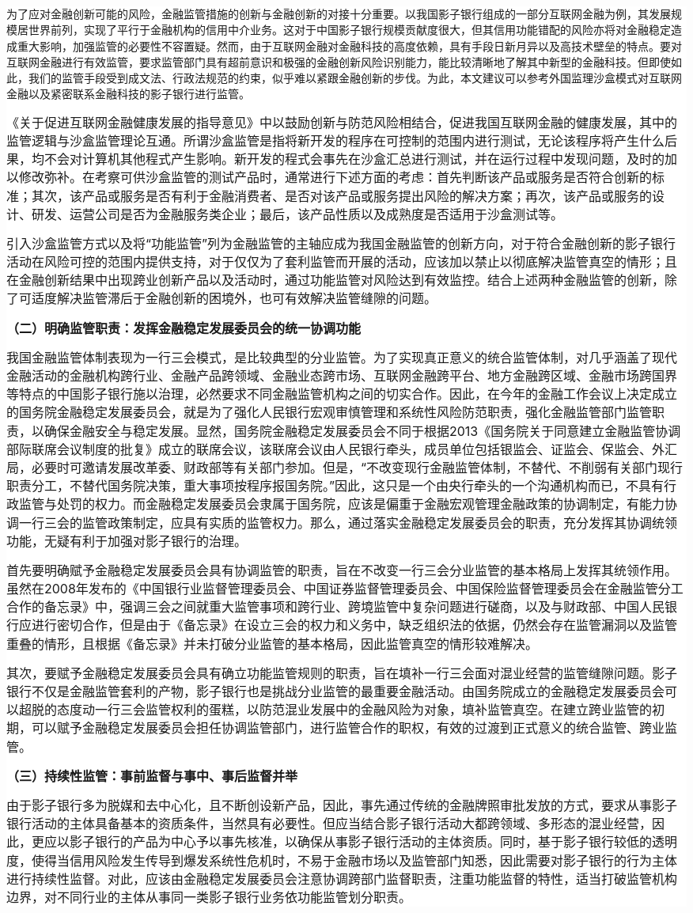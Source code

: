    为了应对金融创新可能的风险，金融监管措施的创新与金融创新的对接十分重要。以我国影子银行组成的一部分互联网金融为例，其发展规模居世界前列，实现了平行于金融机构的信用中介业务。这对于中国影子银行规模贡献度很大，但其信用功能错配的风险亦将对金融稳定造成重大影响，加强监管的必要性不容置疑。然而，由于互联网金融对金融科技的高度依赖，具有手段日新月异以及高技术壁垒的特点。要对互联网金融进行有效监管，要求监管部门具有超前意识和极强的金融创新风险识别能力，能比较清晰地了解其中新型的金融科技。但即使如此，我们的监管手段受到成文法、行政法规范的约束，似乎难以紧跟金融创新的步伐。为此，本文建议可以参考外国监理沙盒模式对互联网金融以及紧密联系金融科技的影子银行进行监管。
  </span>
 </p>
 <p class="zcnr0">
  <span style="font-size: 12pt;">
   《关于促进互联网金融健康发展的指导意见》中以鼓励创新与防范风险相结合，促进我国互联网金融的健康发展，其中的监管逻辑与沙盒监管理论互通。所谓沙盒监管是指将新开发的程序在可控制的范围内进行测试，无论该程序将产生什么后果，均不会对计算机其他程式产生影响。新开发的程式会事先在沙盒汇总进行测试，并在运行过程中发现问题，及时的加以修改弥补。在考察可供沙盒监管的测试产品时，通常进行下述方面的考虑：首先判断该产品或服务是否符合创新的标准；其次，该产品或服务是否有利于金融消费者、是否对该产品或服务提出风险的解决方案；再次，该产品或服务的设计、研发、运营公司是否为金融服务类企业；最后，该产品性质以及成熟度是否适用于沙盒测试等。
  </span>
 </p>
 <p class="zcnr0">
  <span style="font-size: 12pt;">
   引入沙盒监管方式以及将“功能监管”列为金融监管的主轴应成为我国金融监管的创新方向，对于符合金融创新的影子银行活动在风险可控的范围内提供支持，对于仅仅为了套利监管而开展的活动，应该加以禁止以彻底解决监管真空的情形；且在金融创新结果中出现跨业创新产品以及活动时，通过功能监管对风险达到有效监控。结合上述两种金融监管的创新，除了可适度解决监管滞后于金融创新的困境外，也可有效解决监管缝隙的问题。
  </span>
 </p>
 <p class="zcnr0">
  <span style="font-size: 12pt;">
   <strong>
    （二）明确监管职责：发挥金融稳定发展委员会的统一协调功能
   </strong>
  </span>
 </p>
 <p class="zcnr0">
  <span style="font-size: 12pt;">
   我国金融监管体制表现为一行三会模式，是比较典型的分业监管。为了实现真正意义的统合监管体制，对几乎涵盖了现代金融活动的金融机构跨行业、金融产品跨领域、金融业态跨市场、互联网金融跨平台、地方金融跨区域、金融市场跨国界等特点的中国影子银行施以治理，必然要求不同金融监管机构之间的切实合作。因此，在今年的金融工作会议上决定成立的国务院金融稳定发展委员会，就是为了强化人民银行宏观审慎管理和系统性风险防范职责，强化金融监管部门监管职责，以确保金融安全与稳定发展。显然，国务院金融稳定发展委员会不同于根据2013《国务院关于同意建立金融监管协调部际联席会议制度的批复》成立的联席会议，该联席会议由人民银行牵头，成员单位包括银监会、证监会、保监会、外汇局，必要时可邀请发展改革委、财政部等有关部门参加。但是，“不改变现行金融监管体制，不替代、不削弱有关部门现行职责分工，不替代国务院决策，重大事项按程序报国务院。”因此，这只是一个由央行牵头的一个沟通机构而已，不具有行政监管与处罚的权力。而金融稳定发展委员会隶属于国务院，应该是偏重于金融宏观管理金融政策的协调制定，有能力协调一行三会的监管政策制定，应具有实质的监管权力。那么，通过落实金融稳定发展委员会的职责，充分发挥其协调统领功能，无疑有利于加强对影子银行的治理。
  </span>
 </p>
 <p class="zcnr0">
  <span style="font-size: 12pt;">
   首先要明确赋予金融稳定发展委员会具有协调监管的职责，旨在不改变一行三会分业监管的基本格局上发挥其统领作用。虽然在2008年发布的《中国银行业监督管理委员会、中国证券监督管理委员会、中国保险监督管理委员会在金融监管分工合作的备忘录》中，强调三会之间就重大监管事项和跨行业、跨境监管中复杂问题进行磋商，以及与财政部、中国人民银行应进行密切合作，但是由于《备忘录》在设立三会的权力和义务中，缺乏组织法的依据，仍然会存在监管漏洞以及监管重叠的情形，且根据《备忘录》并未打破分业监管的基本格局，因此监管真空的情形较难解决。
  </span>
 </p>
 <p class="zcnr0">
  <span style="font-size: 12pt;">
   其次，要赋予金融稳定发展委员会具有确立功能监管规则的职责，旨在填补一行三会面对混业经营的监管缝隙问题。影子银行不仅是金融监管套利的产物，影子银行也是挑战分业监管的最重要金融活动。由国务院成立的金融稳定发展委员会可以超脱的态度动一行三会监管权利的蛋糕，以防范混业发展中的金融风险为对象，填补监管真空。在建立跨业监管的初期，可以赋予金融稳定发展委员会担任协调监管部门，进行监管合作的职权，有效的过渡到正式意义的统合监管、跨业监管。
  </span>
 </p>
 <p class="zcnr0">
  <span style="font-size: 12pt;">
   <strong>
    （三）持续性监管：事前监督与事中、事后监督并举
   </strong>
  </span>
 </p>
 <p class="zcnr0">
  <span style="font-size: 12pt;">
   由于影子银行多为脱媒和去中心化，且不断创设新产品，因此，事先通过传统的金融牌照审批发放的方式，要求从事影子银行活动的主体具备基本的资质条件，当然具有必要性。但应当结合影子银行活动大都跨领域、多形态的混业经营，因此，更应以影子银行的产品为中心予以事先核准，以确保从事影子银行活动的主体资质。同时，基于影子银行较低的透明度，使得当信用风险发生传导到爆发系统性危机时，不易于金融市场以及监管部门知悉，因此需要对影子银行的行为主体进行持续性监督。对此，应该由金融稳定发展委员会注意协调跨部门监督职责，注重功能监督的特性，适当打破监管机构边界，对不同行业的主体从事同一类影子银行业务依功能监管划分职责。
  </span>